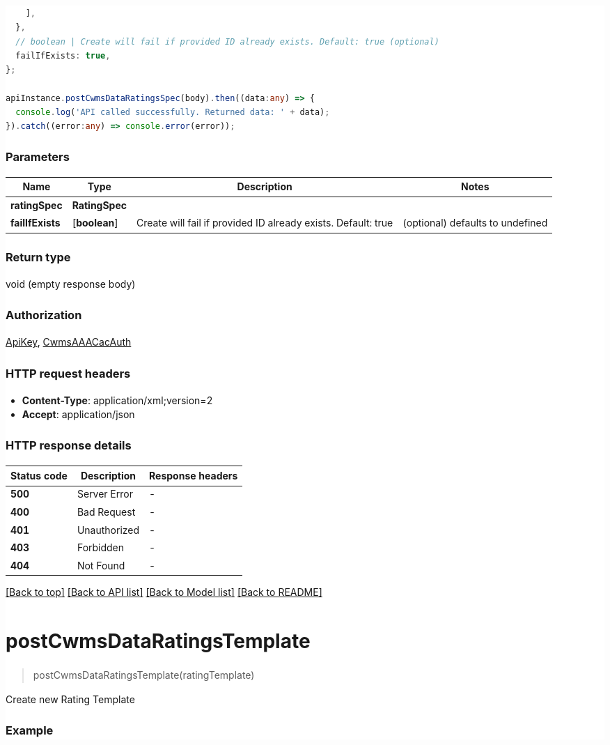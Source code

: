 ```typescript
    ],
  },
  // boolean | Create will fail if provided ID already exists. Default: true (optional)
  failIfExists: true,
};

apiInstance.postCwmsDataRatingsSpec(body).then((data:any) => {
  console.log('API called successfully. Returned data: ' + data);
}).catch((error:any) => console.error(error));
```


### Parameters

Name | Type | Description  | Notes
------------- | ------------- | ------------- | -------------
 **ratingSpec** | **RatingSpec**|  |
 **failIfExists** | [**boolean**] | Create will fail if provided ID already exists. Default: true | (optional) defaults to undefined


### Return type

void (empty response body)

### Authorization

[ApiKey](README.md#ApiKey), [CwmsAAACacAuth](README.md#CwmsAAACacAuth)

### HTTP request headers

 - **Content-Type**: application/xml;version=2
 - **Accept**: application/json


### HTTP response details
| Status code | Description | Response headers |
|-------------|-------------|------------------|
**500** | Server Error |  -  |
**400** | Bad Request |  -  |
**401** | Unauthorized |  -  |
**403** | Forbidden |  -  |
**404** | Not Found |  -  |

[[Back to top]](#) [[Back to API list]](README.md#documentation-for-api-endpoints) [[Back to Model list]](README.md#documentation-for-models) [[Back to README]](README.md)

# **postCwmsDataRatingsTemplate**
> postCwmsDataRatingsTemplate(ratingTemplate)

Create new Rating Template

### Example
